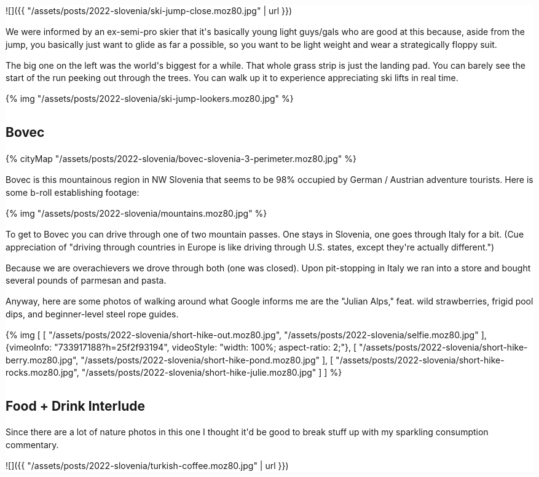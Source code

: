 ![]({{ "/assets/posts/2022-slovenia/ski-jump-close.moz80.jpg" | url }})

<p class="figcaption">
We were informed by an ex-semi-pro skier that it's basically young light guys/gals who are good at this because, aside from the jump, you basically just want to glide as far a possible, so you want to be light weight and wear a strategically floppy suit.
</p>

The big one on the left was the world's biggest for a while. That whole grass strip is just the landing pad. You can barely see the start of the run peeking out through the trees. You can walk up it to experience appreciating ski lifts in real time.

{% img "/assets/posts/2022-slovenia/ski-jump-lookers.moz80.jpg" %}

## Bovec

{% cityMap "/assets/posts/2022-slovenia/bovec-slovenia-3-perimeter.moz80.jpg" %}

Bovec is this mountainous region in NW Slovenia that seems to be 98% occupied by German / Austrian adventure tourists. Here is some b-roll establishing footage:

{% img "/assets/posts/2022-slovenia/mountains.moz80.jpg" %}

To get to Bovec you can drive through one of two mountain passes. One stays in Slovenia, one goes through Italy for a bit. (Cue appreciation of "driving through countries in Europe is like driving through U.S. states, except they're actually different.")

Because we are overachievers we drove through both (one was closed). Upon pit-stopping in Italy we ran into a store and bought several pounds of parmesan and pasta.

Anyway, here are some photos of walking around what Google informs me are the "Julian Alps," feat. wild strawberries, frigid pool dips, and beginner-level steel rope guides.

{% img [
    [
        "/assets/posts/2022-slovenia/short-hike-out.moz80.jpg",
        "/assets/posts/2022-slovenia/selfie.moz80.jpg"
    ],
    {vimeoInfo: "733917188?h=25f2f93194", videoStyle: "width: 100%; aspect-ratio: 2;"},
    [
        "/assets/posts/2022-slovenia/short-hike-berry.moz80.jpg",
        "/assets/posts/2022-slovenia/short-hike-pond.moz80.jpg"
    ],
    [
        "/assets/posts/2022-slovenia/short-hike-rocks.moz80.jpg",
        "/assets/posts/2022-slovenia/short-hike-julie.moz80.jpg"
    ]
] %}

## Food + Drink Interlude

Since there are a lot of nature photos in this one I thought it'd be good to break stuff up with my sparkling consumption commentary.

![]({{ "/assets/posts/2022-slovenia/turkish-coffee.moz80.jpg" | url }})
